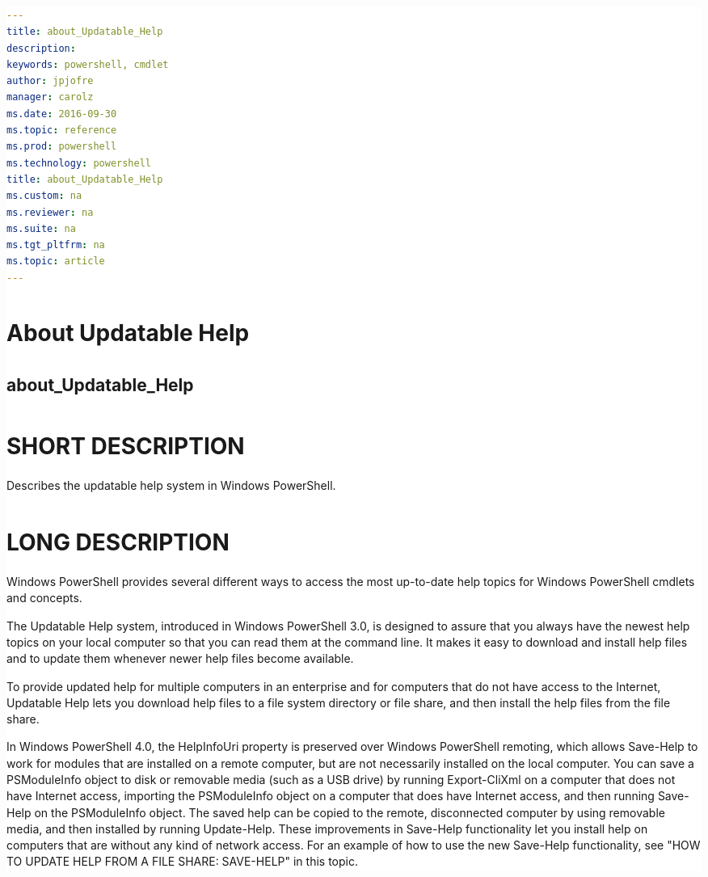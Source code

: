 ```yaml
---
title: about_Updatable_Help
description: 
keywords: powershell, cmdlet
author: jpjofre
manager: carolz
ms.date: 2016-09-30
ms.topic: reference
ms.prod: powershell
ms.technology: powershell
title: about_Updatable_Help
ms.custom: na
ms.reviewer: na
ms.suite: na
ms.tgt_pltfrm: na
ms.topic: article
---
```

# About Updatable Help
## about_Updatable_Help



# SHORT DESCRIPTION

Describes the updatable help system in Windows PowerShell.

# LONG DESCRIPTION

Windows PowerShell provides several different ways to access
the most up-to-date help topics for Windows PowerShell cmdlets
and concepts.

The Updatable Help system, introduced in Windows PowerShell 3.0,
is designed to assure that you always have the newest help topics
on your local computer so that you can read them at the command
line. It makes it easy to download and install help files and
to update them whenever newer help files become available.

To provide updated help for multiple computers in an enterprise
and for computers that do not have access to the Internet, Updatable
Help lets you download help files to a file system directory or file
share, and then install the help files from the file share.

In Windows PowerShell 4.0, the HelpInfoUri property is preserved over
Windows PowerShell remoting, which allows Save-Help to work for
modules that are installed on a remote computer, but are not
necessarily installed on the local computer. You can save a PSModuleInfo
object to disk or removable media (such as a USB drive) by running
Export-CliXml on a computer that does not have Internet access,
importing the PSModuleInfo object on a computer that does have Internet
access, and then running Save-Help on the PSModuleInfo object. The
saved help can be copied to the remote, disconnected computer by using
removable media, and then installed by running Update-Help. These
improvements in Save-Help functionality let you install help on
computers that are without any kind of network access. For an example
of how to use the new Save-Help functionality, see "HOW TO UPDATE HELP
FROM A FILE SHARE:  SAVE-HELP" in this topic.
